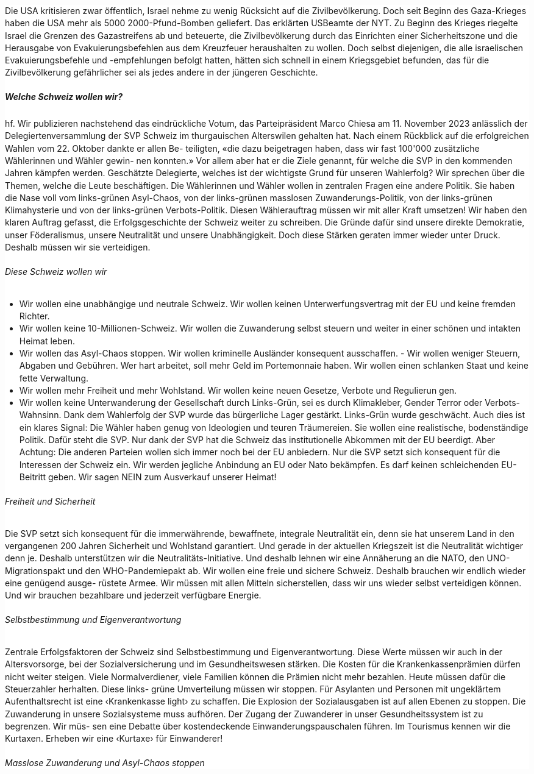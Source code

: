 Die USA kritisieren zwar öffentlich, Israel nehme zu wenig Rücksicht auf die Zivilbevölkerung. Doch seit Beginn des Gaza-Krieges haben die USA mehr als 5000 2000-Pfund-Bomben geliefert. Das erklärten USBeamte der NYT. Zu Beginn des Krieges riegelte Israel die Grenzen des Gazastreifens ab und beteuerte, die Zivilbevölkerung durch das Einrichten einer Sicherheitszone und die Herausgabe von Evakuierungsbefehlen aus dem Kreuzfeuer heraushalten zu wollen. Doch selbst diejenigen, die alle israelischen Evakuierungsbefehle und -empfehlungen befolgt hatten, hätten sich schnell in einem Kriegsgebiet befunden, das für die Zivilbevölkerung gefährlicher sei als jedes andere in der jüngeren Geschichte.
##### Welche Schweiz wollen wir?
hf. Wir publizieren nachstehend das eindrückliche Votum, das Parteipräsident Marco Chiesa am 11. November 2023 anlässlich der Delegiertenversammlung der SVP Schweiz im thurgauischen Alterswilen gehalten hat. Nach einem Rückblick auf die erfolgreichen Wahlen vom 22. Oktober dankte er allen Be- teiligten, «die dazu beigetragen haben, dass wir fast 100'000 zusätzliche Wählerinnen und Wähler gewin- nen konnten.» Vor allem aber hat er die Ziele genannt, für welche die SVP in den kommenden Jahren kämpfen werden.
Geschätzte Delegierte, welches ist der wichtigste Grund für unseren Wahlerfolg? Wir sprechen über die Themen, welche die Leute beschäftigen. Die Wählerinnen und Wähler wollen in zentralen Fragen eine andere Politik. Sie haben die Nase voll vom links-grünen Asyl-Chaos, von der links-grünen masslosen Zuwanderungs-Politik, von der links-grünen Klimahysterie und von der links-grünen Verbots-Politik. Diesen Wählerauftrag müssen wir mit aller Kraft umsetzen! Wir haben den klaren Auftrag gefasst, die Erfolgsgeschichte der Schweiz weiter zu schreiben. Die Gründe dafür sind unsere direkte Demokratie, unser Föderalismus, unsere Neutralität und unsere Unabhängigkeit. Doch diese Stärken geraten immer wieder unter Druck. Deshalb müssen wir sie verteidigen.
###### Diese Schweiz wollen wir
- Wir wollen eine unabhängige und neutrale Schweiz. Wir wollen keinen Unterwerfungsvertrag mit der EU und keine fremden Richter.
- Wir wollen keine 10-Millionen-Schweiz. Wir wollen die Zuwanderung selbst steuern und weiter in einer schönen und intakten Heimat leben.
- Wir wollen das Asyl-Chaos stoppen. Wir wollen kriminelle Ausländer konsequent ausschaffen. - Wir wollen weniger Steuern, Abgaben und Gebühren. Wer hart arbeitet, soll mehr Geld im Portemonnaie haben. Wir wollen einen schlanken Staat und keine fette Verwaltung.
- Wir wollen mehr Freiheit und mehr Wohlstand. Wir wollen keine neuen Gesetze, Verbote und Regulierun gen.
- Wir wollen keine Unterwanderung der Gesellschaft durch Links-Grün, sei es durch Klimakleber, Gender Terror oder Verbots-Wahnsinn.
Dank dem Wahlerfolg der SVP wurde das bürgerliche Lager gestärkt. Links-Grün wurde geschwächt. Auch dies ist ein klares Signal: Die Wähler haben genug von Ideologien und teuren Träumereien. Sie wollen eine realistische, bodenständige Politik. Dafür steht die SVP. Nur dank der SVP hat die Schweiz das institutionelle Abkommen mit der EU beerdigt. Aber Achtung: Die anderen Parteien wollen sich immer noch bei der EU anbiedern. Nur die SVP setzt sich konsequent für die Interessen der Schweiz ein. Wir werden jegliche Anbindung an EU oder Nato bekämpfen. Es darf keinen schleichenden EU-Beitritt geben. Wir sagen NEIN zum Ausverkauf unserer Heimat!
###### Freiheit und Sicherheit
Die SVP setzt sich konsequent für die immerwährende, bewaffnete, integrale Neutralität ein, denn sie hat unserem Land in den vergangenen 200 Jahren Sicherheit und Wohlstand garantiert. Und gerade in der aktuellen Kriegszeit ist die Neutralität wichtiger denn je. Deshalb unterstützen wir die Neutralitäts-Initiative. Und deshalb lehnen wir eine Annäherung an die NATO, den UNO-Migrationspakt und den WHO-Pandemiepakt ab.
Wir wollen eine freie und sichere Schweiz. Deshalb brauchen wir endlich wieder eine genügend ausge- rüstete Armee. Wir müssen mit allen Mitteln sicherstellen, dass wir uns wieder selbst verteidigen können. Und wir brauchen bezahlbare und jederzeit verfügbare Energie.
###### Selbstbestimmung und Eigenverantwortung
Zentrale Erfolgsfaktoren der Schweiz sind Selbstbestimmung und Eigenverantwortung. Diese Werte müssen wir auch in der Altersvorsorge, bei der Sozialversicherung und im Gesundheitswesen stärken. Die Kosten für die Krankenkassenprämien dürfen nicht weiter steigen. Viele Normalverdiener, viele Familien können die Prämien nicht mehr bezahlen. Heute müssen dafür die Steuerzahler herhalten. Diese links- grüne Umverteilung müssen wir stoppen. Für Asylanten und Personen mit ungeklärtem Aufenthaltsrecht ist eine ‹Krankenkasse light› zu schaffen.
Die Explosion der Sozialausgaben ist auf allen Ebenen zu stoppen. Die Zuwanderung in unsere Sozialsysteme muss aufhören. Der Zugang der Zuwanderer in unser Gesundheitssystem ist zu begrenzen. Wir müs- sen eine Debatte über kostendeckende Einwanderungspauschalen führen. Im Tourismus kennen wir die Kurtaxen. Erheben wir eine ‹Kurtaxe› für Einwanderer!
###### Masslose Zuwanderung und Asyl-Chaos stoppen